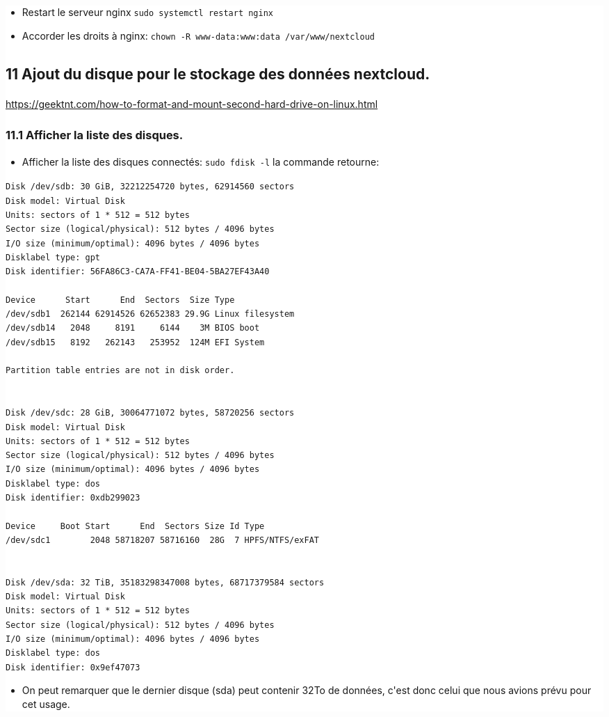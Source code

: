 * Restart le serveur nginx
`sudo systemctl restart nginx`

* Accorder les droits à nginx:
`chown -R www-data:www:data /var/www/nextcloud`

## 11 Ajout du disque pour le stockage des données nextcloud.
https://geektnt.com/how-to-format-and-mount-second-hard-drive-on-linux.html
### 11.1 Afficher la liste des disques.

* Afficher la liste des disques connectés:
`sudo fdisk -l`
 la commande retourne:
 ```
 Disk /dev/sdb: 30 GiB, 32212254720 bytes, 62914560 sectors
Disk model: Virtual Disk    
Units: sectors of 1 * 512 = 512 bytes
Sector size (logical/physical): 512 bytes / 4096 bytes
I/O size (minimum/optimal): 4096 bytes / 4096 bytes
Disklabel type: gpt
Disk identifier: 56FA86C3-CA7A-FF41-BE04-5BA27EF43A40

Device      Start      End  Sectors  Size Type
/dev/sdb1  262144 62914526 62652383 29.9G Linux filesystem
/dev/sdb14   2048     8191     6144    3M BIOS boot
/dev/sdb15   8192   262143   253952  124M EFI System

Partition table entries are not in disk order.


Disk /dev/sdc: 28 GiB, 30064771072 bytes, 58720256 sectors
Disk model: Virtual Disk    
Units: sectors of 1 * 512 = 512 bytes
Sector size (logical/physical): 512 bytes / 4096 bytes
I/O size (minimum/optimal): 4096 bytes / 4096 bytes
Disklabel type: dos
Disk identifier: 0xdb299023

Device     Boot Start      End  Sectors Size Id Type
/dev/sdc1        2048 58718207 58716160  28G  7 HPFS/NTFS/exFAT


Disk /dev/sda: 32 TiB, 35183298347008 bytes, 68717379584 sectors
Disk model: Virtual Disk    
Units: sectors of 1 * 512 = 512 bytes
Sector size (logical/physical): 512 bytes / 4096 bytes
I/O size (minimum/optimal): 4096 bytes / 4096 bytes
Disklabel type: dos
Disk identifier: 0x9ef47073
```
* On peut remarquer que le dernier disque (sda) peut contenir 32To de données, c'est donc celui que nous avions prévu pour cet usage.
